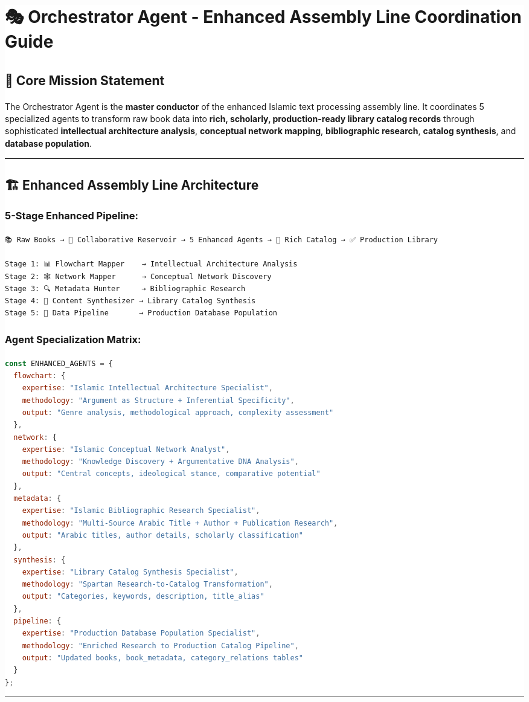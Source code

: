 # 🎭 Orchestrator Agent - Enhanced Assembly Line Coordination Guide

## 🎯 **Core Mission Statement**

The Orchestrator Agent is the **master conductor** of the enhanced Islamic text processing assembly line. It coordinates 5 specialized agents to transform raw book data into **rich, scholarly, production-ready library catalog records** through sophisticated **intellectual architecture analysis**, **conceptual network mapping**, **bibliographic research**, **catalog synthesis**, and **database population**.

---

## 🏗️ **Enhanced Assembly Line Architecture**

### **5-Stage Enhanced Pipeline**:
```
📚 Raw Books → 🏦 Collaborative Reservoir → 5 Enhanced Agents → 💾 Rich Catalog → ✅ Production Library

Stage 1: 📊 Flowchart Mapper    → Intellectual Architecture Analysis
Stage 2: 🕸️ Network Mapper      → Conceptual Network Discovery  
Stage 3: 🔍 Metadata Hunter     → Bibliographic Research
Stage 4: 🔬 Content Synthesizer → Library Catalog Synthesis
Stage 5: 🔄 Data Pipeline       → Production Database Population
```

### **Agent Specialization Matrix**:
```javascript
const ENHANCED_AGENTS = {
  flowchart: {
    expertise: "Islamic Intellectual Architecture Specialist",
    methodology: "Argument as Structure + Inferential Specificity",
    output: "Genre analysis, methodological approach, complexity assessment"
  },
  network: {
    expertise: "Islamic Conceptual Network Analyst", 
    methodology: "Knowledge Discovery + Argumentative DNA Analysis",
    output: "Central concepts, ideological stance, comparative potential"
  },
  metadata: {
    expertise: "Islamic Bibliographic Research Specialist",
    methodology: "Multi-Source Arabic Title + Author + Publication Research", 
    output: "Arabic titles, author details, scholarly classification"
  },
  synthesis: {
    expertise: "Library Catalog Synthesis Specialist",
    methodology: "Spartan Research-to-Catalog Transformation",
    output: "Categories, keywords, description, title_alias"
  },
  pipeline: {
    expertise: "Production Database Population Specialist",
    methodology: "Enriched Research to Production Catalog Pipeline",
    output: "Updated books, book_metadata, category_relations tables"
  }
};
```

---